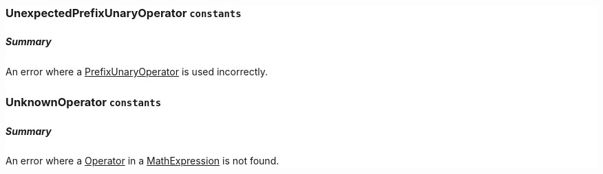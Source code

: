 <a name='F-MathExpressionParser-ParserExceptionType-UnexpectedPrefixUnaryOperator'></a>
### UnexpectedPrefixUnaryOperator `constants`

##### Summary

An error where a [PrefixUnaryOperator](#T-MathExpressionParser-PrefixUnaryOperator 'MathExpressionParser.PrefixUnaryOperator') is used incorrectly.

<a name='F-MathExpressionParser-ParserExceptionType-UnknownOperator'></a>
### UnknownOperator `constants`

##### Summary

An error where a [Operator](#T-MathExpressionParser-Operator 'MathExpressionParser.Operator') in a [MathExpression](#T-MathExpressionParser-MathExpression 'MathExpressionParser.MathExpression') is not found.
